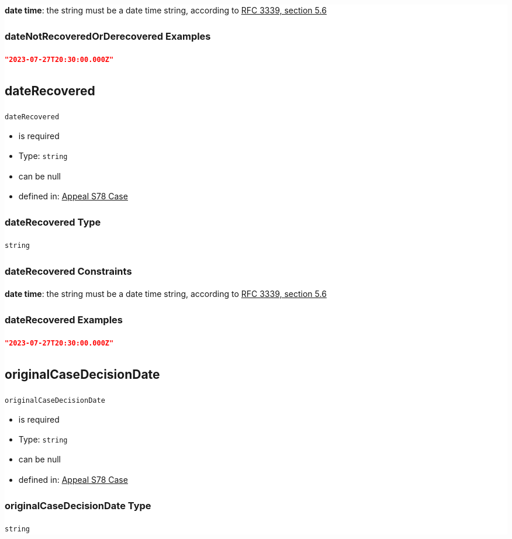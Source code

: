 **date time**: the string must be a date time string, according to [RFC 3339, section 5.6](https://tools.ietf.org/html/rfc3339 "check the specification")

### dateNotRecoveredOrDerecovered Examples

```json
"2023-07-27T20:30:00.000Z"
```

## dateRecovered



`dateRecovered`

* is required

* Type: `string`

* can be null

* defined in: [Appeal S78 Case](appeal-s78-properties-daterecovered.md "appeal-s78.schema.json#/properties/dateRecovered")

### dateRecovered Type

`string`

### dateRecovered Constraints

**date time**: the string must be a date time string, according to [RFC 3339, section 5.6](https://tools.ietf.org/html/rfc3339 "check the specification")

### dateRecovered Examples

```json
"2023-07-27T20:30:00.000Z"
```

## originalCaseDecisionDate



`originalCaseDecisionDate`

* is required

* Type: `string`

* can be null

* defined in: [Appeal S78 Case](appeal-s78-properties-originalcasedecisiondate.md "appeal-s78.schema.json#/properties/originalCaseDecisionDate")

### originalCaseDecisionDate Type

`string`
